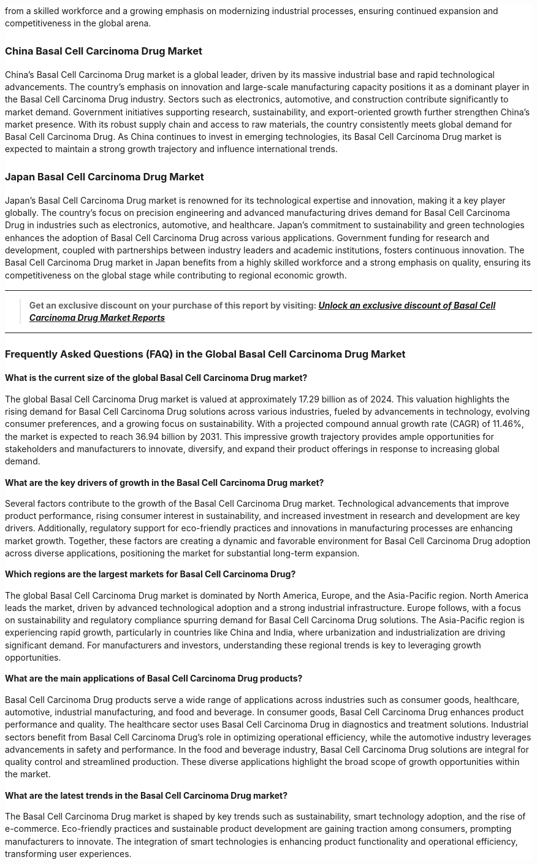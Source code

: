 from a skilled workforce and a growing emphasis on modernizing industrial processes, ensuring continued expansion and competitiveness in the global arena.</p><h3>China Basal Cell Carcinoma Drug Market</h3><p>China&rsquo;s Basal Cell Carcinoma Drug market is a global leader, driven by its massive industrial base and rapid technological advancements. The country&rsquo;s emphasis on innovation and large-scale manufacturing capacity positions it as a dominant player in the Basal Cell Carcinoma Drug industry. Sectors such as electronics, automotive, and construction contribute significantly to market demand. Government initiatives supporting research, sustainability, and export-oriented growth further strengthen China&rsquo;s market presence. With its robust supply chain and access to raw materials, the country consistently meets global demand for Basal Cell Carcinoma Drug. As China continues to invest in emerging technologies, its Basal Cell Carcinoma Drug market is expected to maintain a strong growth trajectory and influence international trends.</p><h3>Japan Basal Cell Carcinoma Drug Market</h3><p>Japan&rsquo;s Basal Cell Carcinoma Drug market is renowned for its technological expertise and innovation, making it a key player globally. The country&rsquo;s focus on precision engineering and advanced manufacturing drives demand for Basal Cell Carcinoma Drug in industries such as electronics, automotive, and healthcare. Japan&rsquo;s commitment to sustainability and green technologies enhances the adoption of Basal Cell Carcinoma Drug across various applications. Government funding for research and development, coupled with partnerships between industry leaders and academic institutions, fosters continuous innovation. The Basal Cell Carcinoma Drug market in Japan benefits from a highly skilled workforce and a strong emphasis on quality, ensuring its competitiveness on the global stage while contributing to regional economic growth.</p><hr /><blockquote><p><strong>Get an exclusive discount on your purchase of this report by visiting: <em><a href="://marketresearchpulse.com/ask-for-discount/73703?utm_source=Github&amp;utm_medium=028">Unlock an exclusive discount of Basal Cell Carcinoma Drug Market Reports</a></em>&nbsp;</strong></p></blockquote><hr /><h3>Frequently Asked Questions (FAQ) in the Global Basal Cell Carcinoma Drug Market</h3><p><strong>What is the current size of the global Basal Cell Carcinoma Drug market?</strong></p><p>The global Basal Cell Carcinoma Drug market is valued at approximately 17.29 billion as of 2024. This valuation highlights the rising demand for Basal Cell Carcinoma Drug solutions across various industries, fueled by advancements in technology, evolving consumer preferences, and a growing focus on sustainability. With a projected compound annual growth rate (CAGR) of 11.46%, the market is expected to reach 36.94 billion by 2031. This impressive growth trajectory provides ample opportunities for stakeholders and manufacturers to innovate, diversify, and expand their product offerings in response to increasing global demand.</p><p><strong>What are the key drivers of growth in the Basal Cell Carcinoma Drug market?</strong></p><p>Several factors contribute to the growth of the Basal Cell Carcinoma Drug market. Technological advancements that improve product performance, rising consumer interest in sustainability, and increased investment in research and development are key drivers. Additionally, regulatory support for eco-friendly practices and innovations in manufacturing processes are enhancing market growth. Together, these factors are creating a dynamic and favorable environment for Basal Cell Carcinoma Drug adoption across diverse applications, positioning the market for substantial long-term expansion.</p><p><strong>Which regions are the largest markets for Basal Cell Carcinoma Drug?</strong></p><p>The global Basal Cell Carcinoma Drug market is dominated by North America, Europe, and the Asia-Pacific region. North America leads the market, driven by advanced technological adoption and a strong industrial infrastructure. Europe follows, with a focus on sustainability and regulatory compliance spurring demand for Basal Cell Carcinoma Drug solutions. The Asia-Pacific region is experiencing rapid growth, particularly in countries like China and India, where urbanization and industrialization are driving significant demand. For manufacturers and investors, understanding these regional trends is key to leveraging growth opportunities.</p><p><strong>What are the main applications of Basal Cell Carcinoma Drug products?</strong></p><p>Basal Cell Carcinoma Drug products serve a wide range of applications across industries such as consumer goods, healthcare, automotive, industrial manufacturing, and food and beverage. In consumer goods, Basal Cell Carcinoma Drug enhances product performance and quality. The healthcare sector uses Basal Cell Carcinoma Drug in diagnostics and treatment solutions. Industrial sectors benefit from Basal Cell Carcinoma Drug&rsquo;s role in optimizing operational efficiency, while the automotive industry leverages advancements in safety and performance. In the food and beverage industry, Basal Cell Carcinoma Drug solutions are integral for quality control and streamlined production. These diverse applications highlight the broad scope of growth opportunities within the market.</p><p><strong>What are the latest trends in the Basal Cell Carcinoma Drug market?</strong></p><p>The Basal Cell Carcinoma Drug market is shaped by key trends such as sustainability, smart technology adoption, and the rise of e-commerce. Eco-friendly practices and sustainable product development are gaining traction among consumers, prompting manufacturers to innovate. The integration of smart technologies is enhancing product functionality and operational efficiency, transforming user experiences.